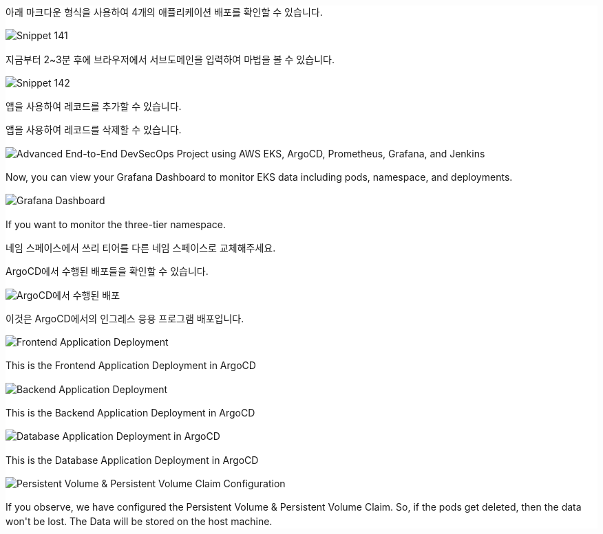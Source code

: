 아래 마크다운 형식을 사용하여 4개의 애플리케이션 배포를 확인할 수 있습니다.

![Snippet 141](/assets/img/2024-08-19-AdvancedEnd-to-EndDevSecOpsKubernetesThree-TierProjectusingAWSEKSArgoCDPrometheusGrafanaandJenkins_141.png)

지금부터 2~3분 후에 브라우저에서 서브도메인을 입력하여 마법을 볼 수 있습니다. 

![Snippet 142](/assets/img/2024-08-19-AdvancedEnd-to-EndDevSecOpsKubernetesThree-TierProjectusingAWSEKSArgoCDPrometheusGrafanaandJenkins_142.png)

<div class="content-ad"></div>

앱을 사용하여 레코드를 추가할 수 있습니다.

앱을 사용하여 레코드를 삭제할 수 있습니다.

<div class="content-ad"></div>


![Advanced End-to-End DevSecOps Project using AWS EKS, ArgoCD, Prometheus, Grafana, and Jenkins](/assets/img/2024-08-19-AdvancedEnd-to-EndDevSecOpsKubernetesThree-TierProjectusingAWSEKSArgoCDPrometheusGrafanaandJenkins_145.png)

Now, you can view your Grafana Dashboard to monitor EKS data including pods, namespace, and deployments.

![Grafana Dashboard](/assets/img/2024-08-19-AdvancedEnd-to-EndDevSecOpsKubernetesThree-TierProjectusingAWSEKSArgoCDPrometheusGrafanaandJenkins_146.png)

If you want to monitor the three-tier namespace.


<div class="content-ad"></div>

네임 스페이스에서 쓰리 티어를 다른 네임 스페이스로 교체해주세요.

ArgoCD에서 수행된 배포들을 확인할 수 있습니다.

![ArgoCD에서 수행된 배포](/assets/img/2024-08-19-AdvancedEnd-to-EndDevSecOpsKubernetesThree-TierProjectusingAWSEKSArgoCDPrometheusGrafanaandJenkins_147.png)

이것은 ArgoCD에서의 인그레스 응용 프로그램 배포입니다.

<div class="content-ad"></div>


![Frontend Application Deployment](/assets/img/2024-08-19-AdvancedEnd-to-EndDevSecOpsKubernetesThree-TierProjectusingAWSEKSArgoCDPrometheusGrafanaandJenkins_148.png)

This is the Frontend Application Deployment in ArgoCD

![Backend Application Deployment](/assets/img/2024-08-19-AdvancedEnd-to-EndDevSecOpsKubernetesThree-TierProjectusingAWSEKSArgoCDPrometheusGrafanaandJenkins_149.png)

This is the Backend Application Deployment in ArgoCD


<div class="content-ad"></div>


![Database Application Deployment in ArgoCD](/assets/img/2024-08-19-AdvancedEnd-to-EndDevSecOpsKubernetesThree-TierProjectusingAWSEKSArgoCDPrometheusGrafanaandJenkins_150.png)

This is the Database Application Deployment in ArgoCD

![Persistent Volume & Persistent Volume Claim Configuration](/assets/img/2024-08-19-AdvancedEnd-to-EndDevSecOpsKubernetesThree-TierProjectusingAWSEKSArgoCDPrometheusGrafanaandJenkins_151.png)

If you observe, we have configured the Persistent Volume & Persistent Volume Claim. So, if the pods get deleted, then the data won't be lost. The Data will be stored on the host machine.
